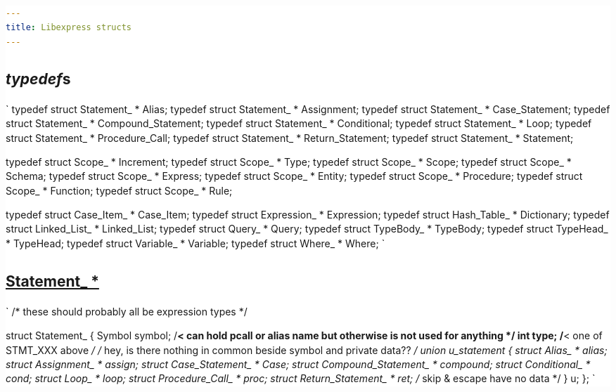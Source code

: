 ```yaml
---
title: Libexpress structs
---
```


*typedef*s
----------

`
typedef struct Statement_ * Alias;
typedef struct Statement_ * Assignment;
typedef struct Statement_ * Case_Statement;
typedef struct Statement_ * Compound_Statement;
typedef struct Statement_ * Conditional;
typedef struct Statement_ * Loop;
typedef struct Statement_ * Procedure_Call;
typedef struct Statement_ * Return_Statement;
typedef struct Statement_ * Statement;

typedef struct Scope_ *     Increment;
typedef struct Scope_ *     Type;
typedef struct Scope_ *     Scope;
typedef struct Scope_ *     Schema;
typedef struct Scope_ *     Express;
typedef struct Scope_ *     Entity;
typedef struct Scope_ *     Procedure;
typedef struct Scope_ *     Function;
typedef struct Scope_ *     Rule;

typedef struct Case_Item_ * Case_Item;
typedef struct Expression_ * Expression;
typedef struct Hash_Table_ * Dictionary;
typedef struct Linked_List_ * Linked_List;
typedef struct Query_    *   Query;
typedef struct TypeBody_ * TypeBody;
typedef struct TypeHead_ * TypeHead;
typedef struct Variable_ * Variable;
typedef struct Where_ * Where;
`

[Statement\_ \*](http://stepcode.org/doxygen/struct_statement__.html)
---------------------------------------------------------------------

`
/* these should probably all be expression types */

struct Statement_ {
    Symbol symbol;  /**< can hold pcall or alias name but otherwise is not used for anything */
    int type;   /**< one of STMT_XXX above */
    /* hey, is there nothing in common beside symbol and private data?? */
    union u_statement {
        struct Alias_     *     alias;
        struct Assignment_   *  assign;
        struct Case_Statement_   *  Case;
        struct Compound_Statement_ * compound;
        struct Conditional_  *  cond;
        struct Loop_      *     loop;
        struct Procedure_Call_   *  proc;
        struct Return_Statement_  * ret;
        /* skip & escape have no data */
    } u;
};
`
